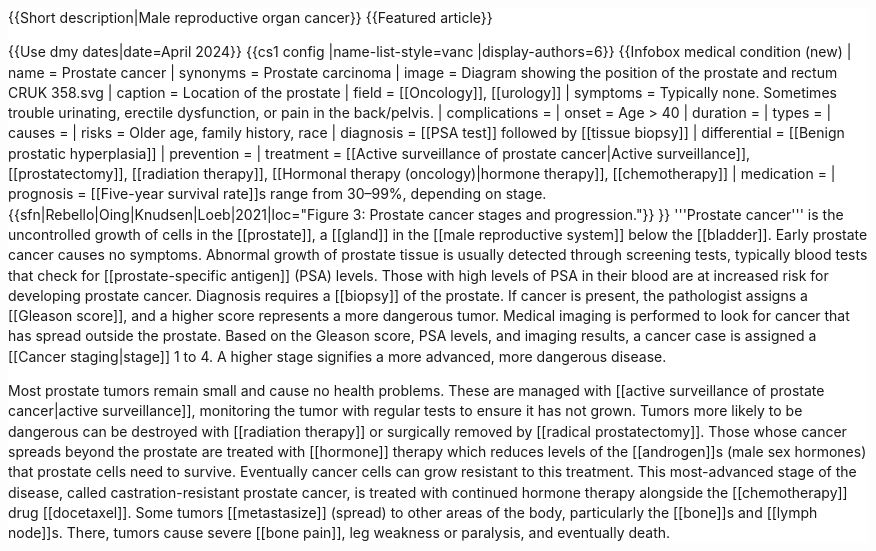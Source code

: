 {{Short description|Male reproductive organ cancer}}
{{Featured article}}

{{Use dmy dates|date=April 2024}}
{{cs1 config |name-list-style=vanc |display-authors=6}}
{{Infobox medical condition (new)
| name            = Prostate cancer
| synonyms        = Prostate carcinoma
| image           = Diagram showing the position of the prostate and rectum CRUK 358.svg
| caption         = Location of the prostate
| field           = [[Oncology]], [[urology]]
| symptoms        = Typically none. Sometimes trouble urinating, erectile dysfunction, or pain in the back/pelvis.
| complications   =
| onset           = Age > 40
| duration        =
| types           =
| causes          =
| risks           = Older age, family history, race
| diagnosis       = [[PSA test]] followed by [[tissue biopsy]]
| differential    = [[Benign prostatic hyperplasia]]
| prevention      =
| treatment       = [[Active surveillance of prostate cancer|Active surveillance]], [[prostatectomy]], [[radiation therapy]], [[Hormonal therapy (oncology)|hormone therapy]], [[chemotherapy]]
| medication      =
| prognosis       = [[Five-year survival rate]]s range from 30–99%, depending on stage.{{sfn|Rebello|Oing|Knudsen|Loeb|2021|loc="Figure 3: Prostate cancer stages and progression."}}
}}
'''Prostate cancer''' is the uncontrolled growth of cells in the [[prostate]], a [[gland]] in the [[male reproductive system]] below the [[bladder]]. Early prostate cancer causes no symptoms. Abnormal growth of prostate tissue is usually detected through screening tests, typically blood tests that check for [[prostate-specific antigen]] (PSA) levels. Those with high levels of PSA in their blood are at increased risk for developing prostate cancer. Diagnosis requires a [[biopsy]] of the prostate. If cancer is present, the pathologist assigns a [[Gleason score]], and a higher score represents a more dangerous tumor. Medical imaging is performed to look for cancer that has spread outside the prostate. Based on the Gleason score, PSA levels, and imaging results, a cancer case is assigned a [[Cancer staging|stage]] 1 to 4. A higher stage signifies a more advanced, more dangerous disease.

Most prostate tumors remain small and cause no health problems. These are managed with [[active surveillance of prostate cancer|active surveillance]], monitoring the tumor with regular tests to ensure it has not grown. Tumors more likely to be dangerous can be destroyed with [[radiation therapy]] or surgically removed by [[radical prostatectomy]]. Those whose cancer spreads beyond the prostate are treated with [[hormone]] therapy which reduces levels of the [[androgen]]s (male sex hormones) that prostate cells need to survive. Eventually cancer cells can grow resistant to this treatment. This most-advanced stage of the disease, called castration-resistant prostate cancer, is treated with continued hormone therapy alongside the [[chemotherapy]] drug [[docetaxel]]. Some tumors [[metastasize]] (spread) to other areas of the body, particularly the [[bone]]s and [[lymph node]]s. There, tumors cause severe [[bone pain]], leg weakness or paralysis, and eventually death.
